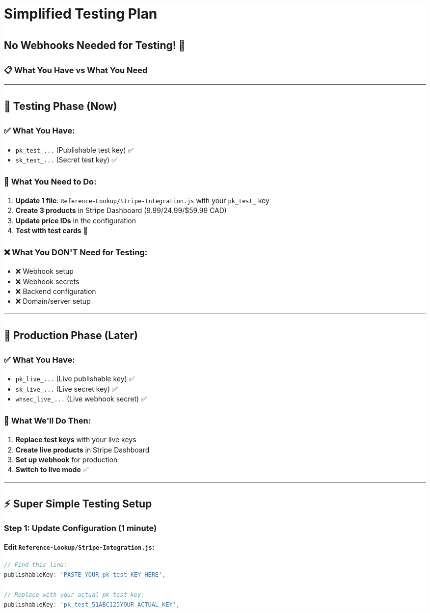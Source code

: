 # Simplified Testing Plan
## No Webhooks Needed for Testing! 🎉

### 📋 **What You Have vs What You Need**

---

## 🧪 **Testing Phase (Now)**

### ✅ **What You Have:**
- `pk_test_...` (Publishable test key) ✅
- `sk_test_...` (Secret test key) ✅

### 🎯 **What You Need to Do:**
1. **Update 1 file**: `Reference-Lookup/Stripe-Integration.js` with your `pk_test_` key
2. **Create 3 products** in Stripe Dashboard ($9.99/$24.99/$59.99 CAD)
3. **Update price IDs** in the configuration
4. **Test with test cards** 🧪

### ❌ **What You DON'T Need for Testing:**
- ❌ Webhook setup
- ❌ Webhook secrets  
- ❌ Backend configuration
- ❌ Domain/server setup

---

## 🚀 **Production Phase (Later)**

### ✅ **What You Have:**
- `pk_live_...` (Live publishable key) ✅
- `sk_live_...` (Live secret key) ✅
- `whsec_live_...` (Live webhook secret) ✅

### 🎯 **What We'll Do Then:**
1. **Replace test keys** with your live keys
2. **Create live products** in Stripe Dashboard
3. **Set up webhook** for production
4. **Switch to live mode** ✅

---

## ⚡ **Super Simple Testing Setup**

### **Step 1: Update Configuration (1 minute)**
**Edit `Reference-Lookup/Stripe-Integration.js`:**
```javascript
// Find this line:
publishableKey: 'PASTE_YOUR_pk_test_KEY_HERE',

// Replace with your actual pk_test key:
publishableKey: 'pk_test_51ABC123YOUR_ACTUAL_KEY',
```
